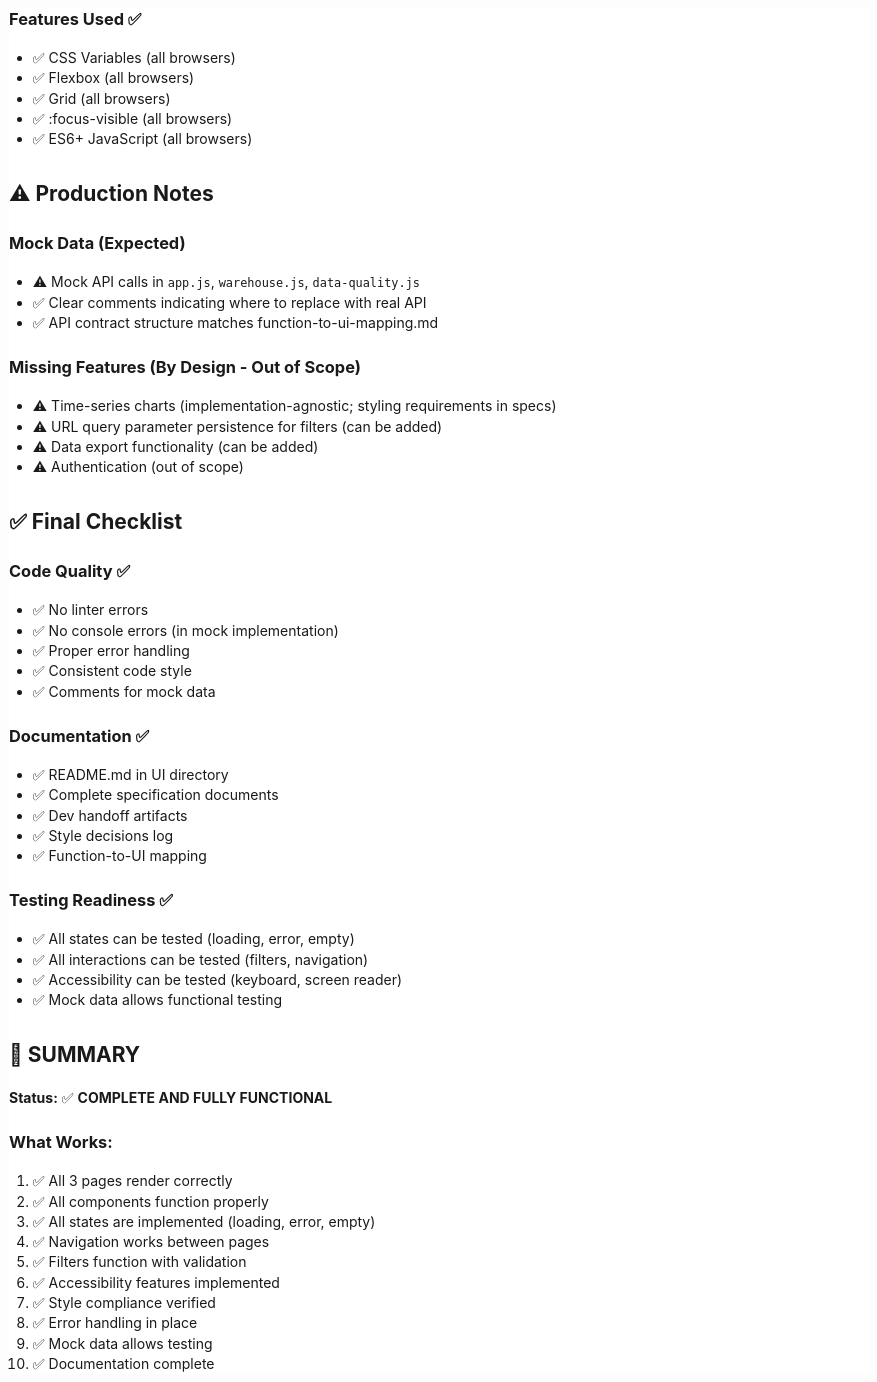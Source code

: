 ### Features Used ✅
- ✅ CSS Variables (all browsers)
- ✅ Flexbox (all browsers)
- ✅ Grid (all browsers)
- ✅ :focus-visible (all browsers)
- ✅ ES6+ JavaScript (all browsers)

## ⚠️ Production Notes

### Mock Data (Expected)
- ⚠️ Mock API calls in `app.js`, `warehouse.js`, `data-quality.js`
- ✅ Clear comments indicating where to replace with real API
- ✅ API contract structure matches function-to-ui-mapping.md

### Missing Features (By Design - Out of Scope)
- ⚠️ Time-series charts (implementation-agnostic; styling requirements in specs)
- ⚠️ URL query parameter persistence for filters (can be added)
- ⚠️ Data export functionality (can be added)
- ⚠️ Authentication (out of scope)

## ✅ Final Checklist

### Code Quality ✅
- ✅ No linter errors
- ✅ No console errors (in mock implementation)
- ✅ Proper error handling
- ✅ Consistent code style
- ✅ Comments for mock data

### Documentation ✅
- ✅ README.md in UI directory
- ✅ Complete specification documents
- ✅ Dev handoff artifacts
- ✅ Style decisions log
- ✅ Function-to-UI mapping

### Testing Readiness ✅
- ✅ All states can be tested (loading, error, empty)
- ✅ All interactions can be tested (filters, navigation)
- ✅ Accessibility can be tested (keyboard, screen reader)
- ✅ Mock data allows functional testing

## 🎉 SUMMARY

**Status:** ✅ **COMPLETE AND FULLY FUNCTIONAL**

### What Works:
1. ✅ All 3 pages render correctly
2. ✅ All components function properly
3. ✅ All states are implemented (loading, error, empty)
4. ✅ Navigation works between pages
5. ✅ Filters function with validation
6. ✅ Accessibility features implemented
7. ✅ Style compliance verified
8. ✅ Error handling in place
9. ✅ Mock data allows testing
10. ✅ Documentation complete
